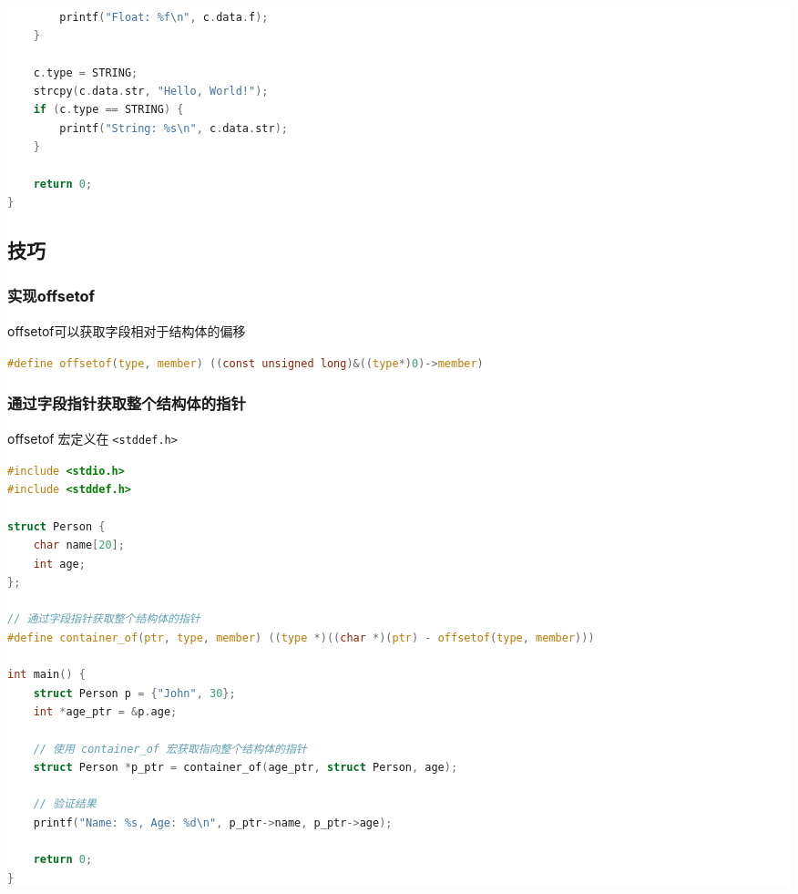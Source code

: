 ```c
        printf("Float: %f\n", c.data.f);
    }

    c.type = STRING;
    strcpy(c.data.str, "Hello, World!");
    if (c.type == STRING) {
        printf("String: %s\n", c.data.str);
    }

    return 0;
}
```

## 技巧

### 实现offsetof
offsetof可以获取字段相对于结构体的偏移

```c
#define offsetof(type, member) ((const unsigned long)&((type*)0)->member)
```

### 通过字段指针获取整个结构体的指针

offsetof 宏定义在 `<stddef.h>`

```c
#include <stdio.h>
#include <stddef.h>

struct Person {
    char name[20];
    int age;
};

// 通过字段指针获取整个结构体的指针
#define container_of(ptr, type, member) ((type *)((char *)(ptr) - offsetof(type, member)))

int main() {
    struct Person p = {"John", 30};
    int *age_ptr = &p.age;

    // 使用 container_of 宏获取指向整个结构体的指针
    struct Person *p_ptr = container_of(age_ptr, struct Person, age);

    // 验证结果
    printf("Name: %s, Age: %d\n", p_ptr->name, p_ptr->age);

    return 0;
}
```


